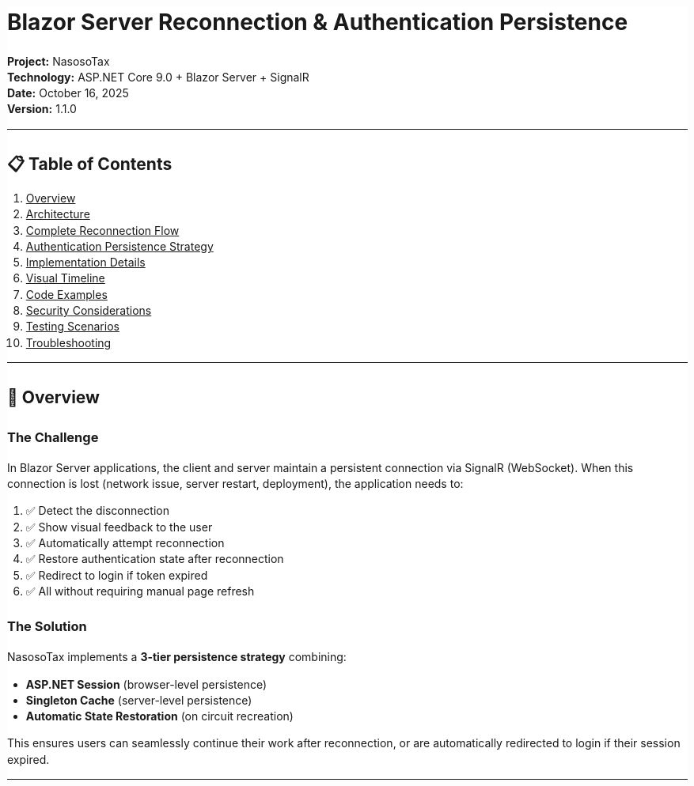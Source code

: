 # Blazor Server Reconnection & Authentication Persistence

**Project:** NasosoTax  
**Technology:** ASP.NET Core 9.0 + Blazor Server + SignalR  
**Date:** October 16, 2025  
**Version:** 1.1.0

---

## 📋 Table of Contents

1. [Overview](#overview)
2. [Architecture](#architecture)
3. [Complete Reconnection Flow](#complete-reconnection-flow)
4. [Authentication Persistence Strategy](#authentication-persistence-strategy)
5. [Implementation Details](#implementation-details)
6. [Visual Timeline](#visual-timeline)
7. [Code Examples](#code-examples)
8. [Security Considerations](#security-considerations)
9. [Testing Scenarios](#testing-scenarios)
10. [Troubleshooting](#troubleshooting)

---

## 📖 Overview

### The Challenge

In Blazor Server applications, the client and server maintain a persistent connection via SignalR (WebSocket). When this connection is lost (network issue, server restart, deployment), the application needs to:

1. ✅ Detect the disconnection
2. ✅ Show visual feedback to the user
3. ✅ Automatically attempt reconnection
4. ✅ Restore authentication state after reconnection
5. ✅ Redirect to login if token expired
6. ✅ All without requiring manual page refresh

### The Solution

NasosoTax implements a **3-tier persistence strategy** combining:

- **ASP.NET Session** (browser-level persistence)
- **Singleton Cache** (server-level persistence)
- **Automatic State Restoration** (on circuit recreation)

This ensures users can seamlessly continue their work after reconnection, or are automatically redirected to login if their session expired.

---
